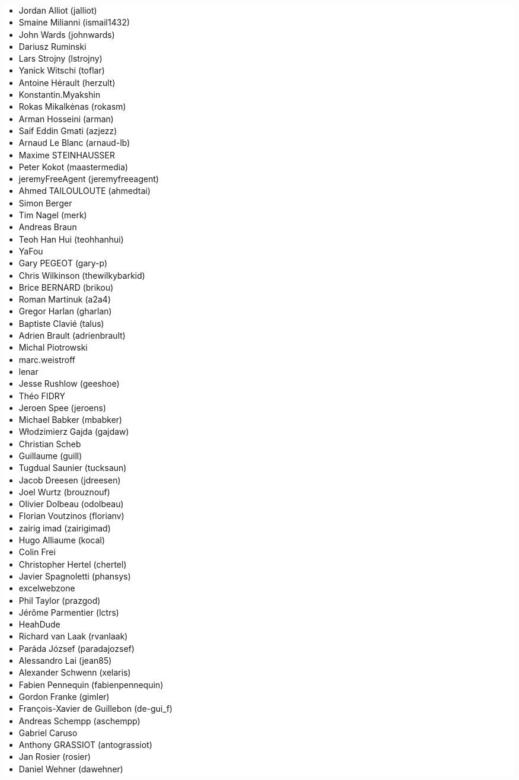 - Jordan Alliot (jalliot)
 - Smaine Milianni (ismail1432)
 - John Wards (johnwards)
 - Dariusz Ruminski
 - Lars Strojny (lstrojny)
 - Yanick Witschi (toflar)
 - Antoine Hérault (herzult)
 - Konstantin.Myakshin
 - Rokas Mikalkėnas (rokasm)
 - Arman Hosseini (arman)
 - Saif Eddin Gmati (azjezz)
 - Arnaud Le Blanc (arnaud-lb)
 - Maxime STEINHAUSSER
 - Peter Kokot (maastermedia)
 - jeremyFreeAgent (jeremyfreeagent)
 - Ahmed TAILOULOUTE (ahmedtai)
 - Simon Berger
 - Tim Nagel (merk)
 - Andreas Braun
 - Teoh Han Hui (teohhanhui)
 - YaFou
 - Gary PEGEOT (gary-p)
 - Chris Wilkinson (thewilkybarkid)
 - Brice BERNARD (brikou)
 - Roman Martinuk (a2a4)
 - Gregor Harlan (gharlan)
 - Baptiste Clavié (talus)
 - Adrien Brault (adrienbrault)
 - Michal Piotrowski
 - marc.weistroff
 - lenar
 - Jesse Rushlow (geeshoe)
 - Théo FIDRY
 - Jeroen Spee (jeroens)
 - Michael Babker (mbabker)
 - Włodzimierz Gajda (gajdaw)
 - Christian Scheb
 - Guillaume (guill)
 - Tugdual Saunier (tucksaun)
 - Jacob Dreesen (jdreesen)
 - Joel Wurtz (brouznouf)
 - Olivier Dolbeau (odolbeau)
 - Florian Voutzinos (florianv)
 - zairig imad (zairigimad)
 - Hugo Alliaume (kocal)
 - Colin Frei
 - Christopher Hertel (chertel)
 - Javier Spagnoletti (phansys)
 - excelwebzone
 - Phil Taylor (prazgod)
 - Jérôme Parmentier (lctrs)
 - HeahDude
 - Richard van Laak (rvanlaak)
 - Paráda József (paradajozsef)
 - Alessandro Lai (jean85)
 - Alexander Schwenn (xelaris)
 - Fabien Pennequin (fabienpennequin)
 - Gordon Franke (gimler)
 - François-Xavier de Guillebon (de-gui_f)
 - Andreas Schempp (aschempp)
 - Gabriel Caruso
 - Anthony GRASSIOT (antograssiot)
 - Jan Rosier (rosier)
 - Daniel Wehner (dawehner)